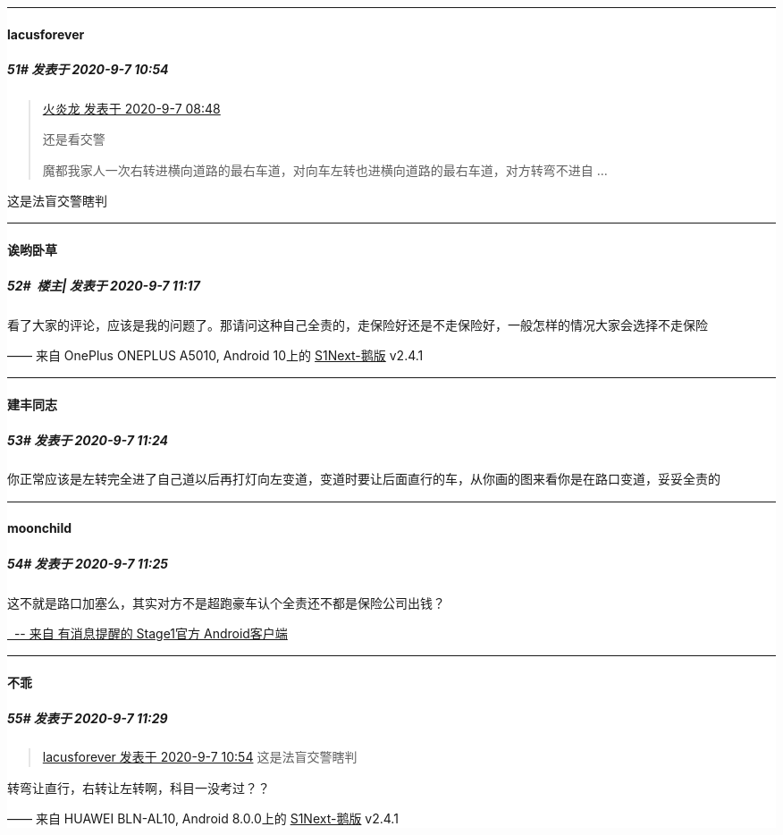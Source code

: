 
-----

####  lacusforever  
##### 51#       发表于 2020-9-7 10:54


<blockquote><a href="httphttps://bbs.saraba1st.com/2b/forum.php?mod=redirect&amp;goto=findpost&amp;pid=48662005&amp;ptid=1958553" target="_blank">火炎龙 发表于 2020-9-7 08:48</a>

还是看交警

魔都我家人一次右转进横向道路的最右车道，对向车左转也进横向道路的最右车道，对方转弯不进自 ...</blockquote>
这是法盲交警瞎判


-----

####  诶哟卧草  
##### 52#         楼主| 发表于 2020-9-7 11:17


看了大家的评论，应该是我的问题了。那请问这种自己全责的，走保险好还是不走保险好，一般怎样的情况大家会选择不走保险

—— 来自 OnePlus ONEPLUS A5010, Android 10上的 [S1Next-鹅版](https://github.com/ykrank/S1-Next/releases) v2.4.1


-----

####  建丰同志  
##### 53#       发表于 2020-9-7 11:24


你正常应该是左转完全进了自己道以后再打灯向左变道，变道时要让后面直行的车，从你画的图来看你是在路口变道，妥妥全责的


-----

####  moonchild  
##### 54#       发表于 2020-9-7 11:25


这不就是路口加塞么，其实对方不是超跑豪车认个全责还不都是保险公司出钱？

[  -- 来自 有消息提醒的 Stage1官方 Android客户端](https://www.coolapk.com/apk/140634)


-----

####  不乖  
##### 55#       发表于 2020-9-7 11:29


<blockquote><a href="httphttps://bbs.saraba1st.com/2b/forum.php?mod=redirect&amp;goto=findpost&amp;pid=48663296&amp;ptid=1958553" target="_blank">lacusforever 发表于 2020-9-7 10:54</a>
这是法盲交警瞎判</blockquote>
转弯让直行，右转让左转啊，科目一没考过？？

—— 来自 HUAWEI BLN-AL10, Android 8.0.0上的 [S1Next-鹅版](https://github.com/ykrank/S1-Next/releases) v2.4.1
